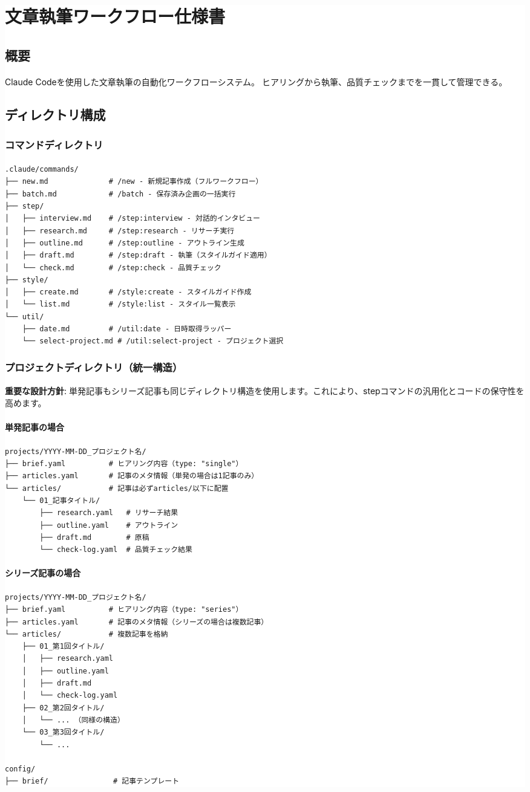 # 文章執筆ワークフロー仕様書

## 概要
Claude Codeを使用した文章執筆の自動化ワークフローシステム。
ヒアリングから執筆、品質チェックまでを一貫して管理できる。

## ディレクトリ構成

### コマンドディレクトリ
```
.claude/commands/
├── new.md              # /new - 新規記事作成（フルワークフロー）
├── batch.md            # /batch - 保存済み企画の一括実行
├── step/
│   ├── interview.md    # /step:interview - 対話的インタビュー
│   ├── research.md     # /step:research - リサーチ実行
│   ├── outline.md      # /step:outline - アウトライン生成
│   ├── draft.md        # /step:draft - 執筆（スタイルガイド適用）
│   └── check.md        # /step:check - 品質チェック
├── style/
│   ├── create.md       # /style:create - スタイルガイド作成
│   └── list.md         # /style:list - スタイル一覧表示
└── util/
    ├── date.md         # /util:date - 日時取得ラッパー
    └── select-project.md # /util:select-project - プロジェクト選択
```

### プロジェクトディレクトリ（統一構造）

**重要な設計方針**: 単発記事もシリーズ記事も同じディレクトリ構造を使用します。これにより、stepコマンドの汎用化とコードの保守性を高めます。

#### 単発記事の場合
```
projects/YYYY-MM-DD_プロジェクト名/
├── brief.yaml          # ヒアリング内容（type: "single"）
├── articles.yaml       # 記事のメタ情報（単発の場合は1記事のみ）
└── articles/           # 記事は必ずarticles/以下に配置
    └── 01_記事タイトル/
        ├── research.yaml   # リサーチ結果
        ├── outline.yaml    # アウトライン
        ├── draft.md        # 原稿
        └── check-log.yaml  # 品質チェック結果
```

#### シリーズ記事の場合
```
projects/YYYY-MM-DD_プロジェクト名/
├── brief.yaml          # ヒアリング内容（type: "series"）
├── articles.yaml       # 記事のメタ情報（シリーズの場合は複数記事）
└── articles/           # 複数記事を格納
    ├── 01_第1回タイトル/
    │   ├── research.yaml
    │   ├── outline.yaml
    │   ├── draft.md
    │   └── check-log.yaml
    ├── 02_第2回タイトル/
    │   └── ... （同様の構造）
    └── 03_第3回タイトル/
        └── ...

config/
├── brief/               # 記事テンプレート
```